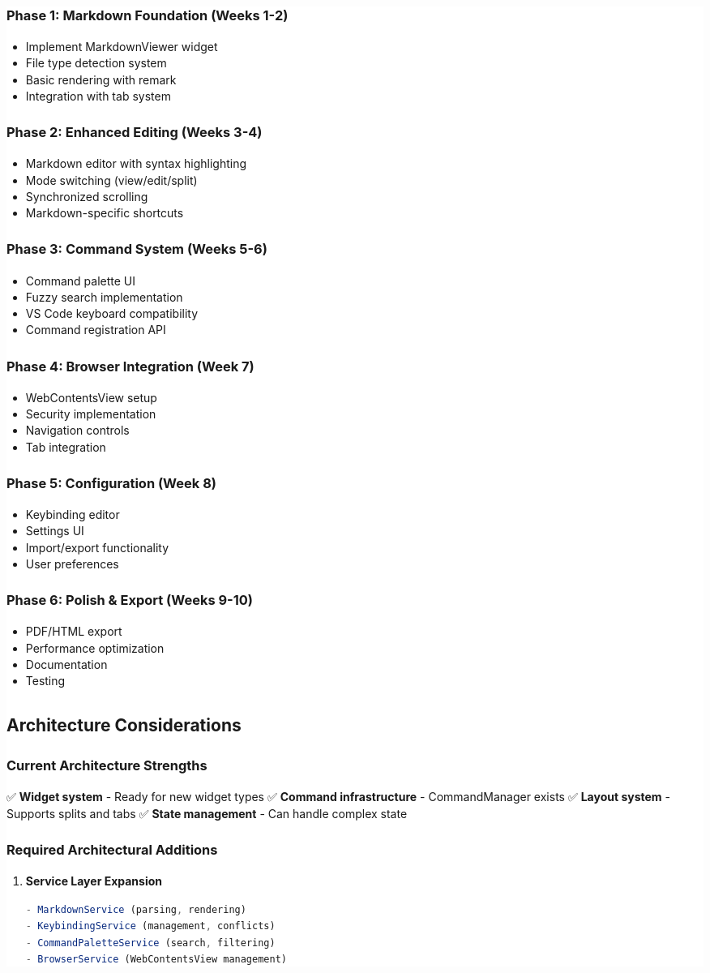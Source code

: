### Phase 1: Markdown Foundation (Weeks 1-2)
- Implement MarkdownViewer widget
- File type detection system
- Basic rendering with remark
- Integration with tab system

### Phase 2: Enhanced Editing (Weeks 3-4)
- Markdown editor with syntax highlighting
- Mode switching (view/edit/split)
- Synchronized scrolling
- Markdown-specific shortcuts

### Phase 3: Command System (Weeks 5-6)
- Command palette UI
- Fuzzy search implementation
- VS Code keyboard compatibility
- Command registration API

### Phase 4: Browser Integration (Week 7)
- WebContentsView setup
- Security implementation
- Navigation controls
- Tab integration

### Phase 5: Configuration (Week 8)
- Keybinding editor
- Settings UI
- Import/export functionality
- User preferences

### Phase 6: Polish & Export (Weeks 9-10)
- PDF/HTML export
- Performance optimization
- Documentation
- Testing

## Architecture Considerations

### Current Architecture Strengths
✅ **Widget system** - Ready for new widget types
✅ **Command infrastructure** - CommandManager exists
✅ **Layout system** - Supports splits and tabs
✅ **State management** - Can handle complex state

### Required Architectural Additions

1. **Service Layer Expansion**
   ```typescript
   - MarkdownService (parsing, rendering)
   - KeybindingService (management, conflicts)
   - CommandPaletteService (search, filtering)
   - BrowserService (WebContentsView management)
   ```
